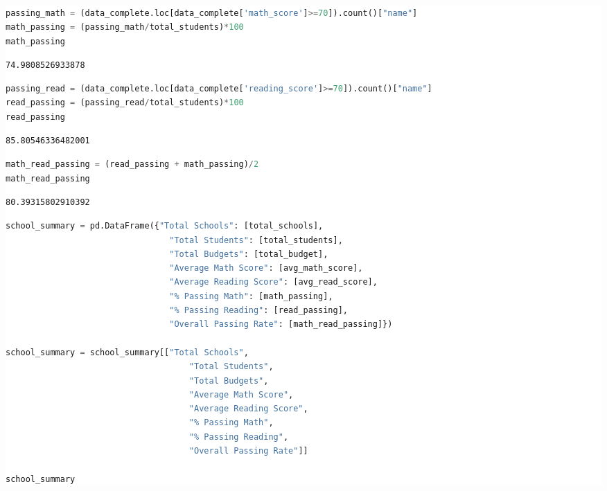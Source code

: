 
```python
passing_math = (data_complete.loc[data_complete['math_score']>=70]).count()["name"]
math_passing = (passing_math/total_students)*100
math_passing
```




    74.9808526933878




```python
passing_read = (data_complete.loc[data_complete['reading_score']>=70]).count()["name"]
read_passing = (passing_read/total_students)*100
read_passing
```




    85.80546336482001




```python
math_read_passing = (read_passing + math_passing)/2
math_read_passing
```




    80.39315802910392




```python
school_summary = pd.DataFrame({"Total Schools": [total_schools],
                                 "Total Students": [total_students],
                                 "Total Budgets": [total_budget],
                                 "Average Math Score": [avg_math_score],
                                 "Average Reading Score": [avg_read_score],
                                 "% Passing Math": [math_passing],
                                 "% Passing Reading": [read_passing],
                                 "Overall Passing Rate": [math_read_passing]})

school_summary = school_summary[["Total Schools", 
                                     "Total Students", 
                                     "Total Budgets", 
                                     "Average Math Score", 
                                     "Average Reading Score",
                                     "% Passing Math",
                                     "% Passing Reading",
                                     "Overall Passing Rate"]]

school_summary
```
